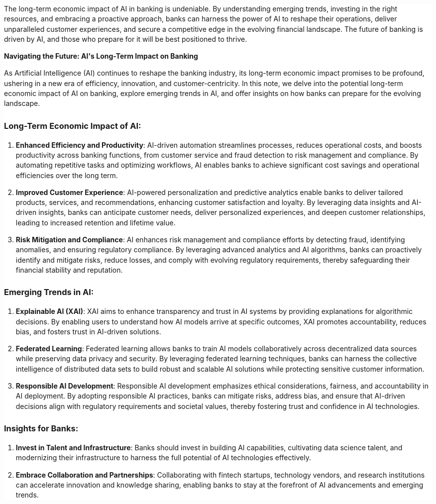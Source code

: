 The long-term economic impact of AI in banking is undeniable. By understanding emerging trends, investing in the right resources, and embracing a proactive approach, banks can harness the power of AI to reshape their operations, deliver unparalleled customer experiences, and secure a competitive edge in the evolving financial landscape. The future of banking is driven by AI, and those who prepare for it will be best positioned to thrive.

**Navigating the Future: AI's Long-Term Impact on Banking**

As Artificial Intelligence (AI) continues to reshape the banking industry, its long-term economic impact promises to be profound, ushering in a new era of efficiency, innovation, and customer-centricity. In this note, we delve into the potential long-term economic impact of AI on banking, explore emerging trends in AI, and offer insights on how banks can prepare for the evolving landscape.

### Long-Term Economic Impact of AI:

1. **Enhanced Efficiency and Productivity**: AI-driven automation streamlines processes, reduces operational costs, and boosts productivity across banking functions, from customer service and fraud detection to risk management and compliance. By automating repetitive tasks and optimizing workflows, AI enables banks to achieve significant cost savings and operational efficiencies over the long term.

2. **Improved Customer Experience**: AI-powered personalization and predictive analytics enable banks to deliver tailored products, services, and recommendations, enhancing customer satisfaction and loyalty. By leveraging data insights and AI-driven insights, banks can anticipate customer needs, deliver personalized experiences, and deepen customer relationships, leading to increased retention and lifetime value.

3. **Risk Mitigation and Compliance**: AI enhances risk management and compliance efforts by detecting fraud, identifying anomalies, and ensuring regulatory compliance. By leveraging advanced analytics and AI algorithms, banks can proactively identify and mitigate risks, reduce losses, and comply with evolving regulatory requirements, thereby safeguarding their financial stability and reputation.

### Emerging Trends in AI:

1. **Explainable AI (XAI)**: XAI aims to enhance transparency and trust in AI systems by providing explanations for algorithmic decisions. By enabling users to understand how AI models arrive at specific outcomes, XAI promotes accountability, reduces bias, and fosters trust in AI-driven solutions.

2. **Federated Learning**: Federated learning allows banks to train AI models collaboratively across decentralized data sources while preserving data privacy and security. By leveraging federated learning techniques, banks can harness the collective intelligence of distributed data sets to build robust and scalable AI solutions while protecting sensitive customer information.

3. **Responsible AI Development**: Responsible AI development emphasizes ethical considerations, fairness, and accountability in AI deployment. By adopting responsible AI practices, banks can mitigate risks, address bias, and ensure that AI-driven decisions align with regulatory requirements and societal values, thereby fostering trust and confidence in AI technologies.

### Insights for Banks:

1. **Invest in Talent and Infrastructure**: Banks should invest in building AI capabilities, cultivating data science talent, and modernizing their infrastructure to harness the full potential of AI technologies effectively.

2. **Embrace Collaboration and Partnerships**: Collaborating with fintech startups, technology vendors, and research institutions can accelerate innovation and knowledge sharing, enabling banks to stay at the forefront of AI advancements and emerging trends.
